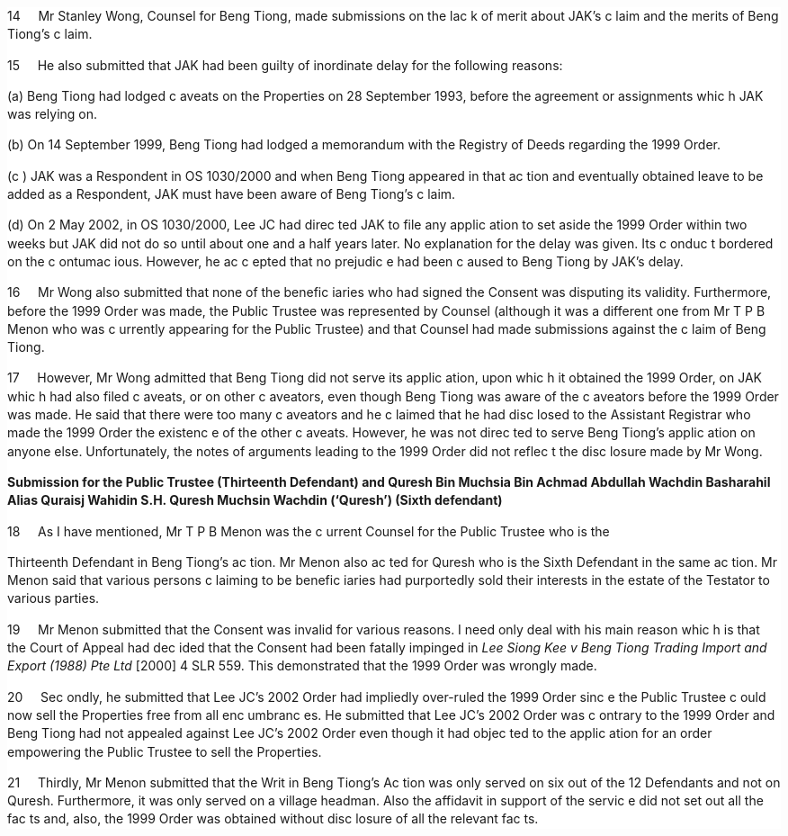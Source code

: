 14     Mr Stanley Wong, Counsel for Beng Tiong, made submissions on the lac k of merit about JAK’s c laim and the merits of Beng Tiong’s c laim. 

15     He also submitted that JAK had been guilty of inordinate delay for the following reasons: 

 (a) Beng Tiong had lodged c aveats on the Properties on 28 September 1993, before the agreement or assignments whic h JAK was relying on. 

 (b) On 14 September 1999, Beng Tiong had lodged a memorandum with the Registry of Deeds regarding the 1999 Order. 

 (c ) JAK was a Respondent in OS 1030/2000 and when Beng Tiong appeared in that ac tion and eventually obtained leave to be added as a Respondent, JAK must have been aware of Beng Tiong’s c laim. 

 (d) On 2 May 2002, in OS 1030/2000, Lee JC had direc ted JAK to file any applic ation to set aside the 1999 Order within two weeks but JAK did not do so until about one and a half years later. No explanation for the delay was given. Its c onduc t bordered on the c ontumac ious. However, he ac c epted that no prejudic e had been c aused to Beng Tiong by JAK’s delay. 

16     Mr Wong also submitted that none of the benefic iaries who had signed the Consent was disputing its validity. Furthermore, before the 1999 Order was made, the Public Trustee was represented by Counsel (although it was a different one from Mr T P B Menon who was c urrently appearing for the Public Trustee) and that Counsel had made submissions against the c laim of Beng Tiong. 

17     However, Mr Wong admitted that Beng Tiong did not serve its applic ation, upon whic h it obtained the 1999 Order, on JAK whic h had also filed c aveats, or on other c aveators, even though Beng Tiong was aware of the c aveators before the 1999 Order was made. He said that there were too many c aveators and he c laimed that he had disc losed to the Assistant Registrar who made the 1999 Order the existenc e of the other c aveats. However, he was not direc ted to serve Beng Tiong’s applic ation on anyone else. Unfortunately, the notes of arguments leading to the 1999 Order did not reflec t the disc losure made by Mr Wong. 

**Submission for the Public Trustee (Thirteenth Defendant) and Quresh Bin Muchsia Bin Achmad Abdullah Wachdin Basharahil Alias Quraisj Wahidin S.H. Quresh Muchsin Wachdin (‘Quresh’) (Sixth defendant)** 

18     As I have mentioned, Mr T P B Menon was the c urrent Counsel for the Public Trustee who is the 


Thirteenth Defendant in Beng Tiong’s ac tion. Mr Menon also ac ted for Quresh who is the Sixth Defendant in the same ac tion. Mr Menon said that various persons c laiming to be benefic iaries had purportedly sold their interests in the estate of the Testator to various parties. 

19     Mr Menon submitted that the Consent was invalid for various reasons. I need only deal with his main reason whic h is that the Court of Appeal had dec ided that the Consent had been fatally impinged in _Lee Siong Kee v Beng Tiong Trading Import and Export (1988) Pte Ltd_ <span class="citation">[2000] 4 SLR 559</span>. This demonstrated that the 1999 Order was wrongly made. 

20     Sec ondly, he submitted that Lee JC’s 2002 Order had impliedly over-ruled the 1999 Order sinc e the Public Trustee c ould now sell the Properties free from all enc umbranc es. He submitted that Lee JC’s 2002 Order was c ontrary to the 1999 Order and Beng Tiong had not appealed against Lee JC’s 2002 Order even though it had objec ted to the applic ation for an order empowering the Public Trustee to sell the Properties. 

21     Thirdly, Mr Menon submitted that the Writ in Beng Tiong’s Ac tion was only served on six out of the 12 Defendants and not on Quresh. Furthermore, it was only served on a village headman. Also the affidavit in support of the servic e did not set out all the fac ts and, also, the 1999 Order was obtained without disc losure of all the relevant fac ts. 
